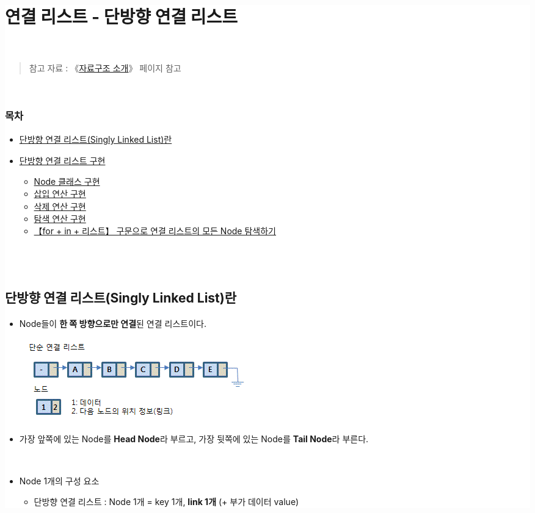 # 연결 리스트 - 단방향 연결 리스트

<br/>

> 참고 자료 : 《<a href="https://github.com/SangYoonLee1231/TIL/blob/main/DataStructure/data_structure_introduction.md">자료구조 소개</a>》 페이지 참고

<br/>

### 목차

- <a href="https://github.com/SangYoonLee1231/TIL/blob/main/DataStructure/singly_linked_list.md#%EB%8B%A8%EB%B0%A9%ED%96%A5-%EC%97%B0%EA%B2%B0-%EB%A6%AC%EC%8A%A4%ED%8A%B8singly-linked-list%EB%9E%80">단방향 연결 리스트(Singly Linked List)란</a>
- <a href="https://github.com/SangYoonLee1231/TIL/blob/main/DataStructure/singly_linked_list.md#%EB%8B%A8%EB%B0%A9%ED%96%A5-%EC%97%B0%EA%B2%B0-%EB%A6%AC%EC%8A%A4%ED%8A%B8-%EA%B5%AC%ED%98%84">단방향 연결 리스트 구현</a>

  - <a href="https://github.com/SangYoonLee1231/TIL/blob/main/DataStructure/singly_linked_list.md#node-%ED%81%B4%EB%9E%98%EC%8A%A4-%EA%B5%AC%ED%98%84">Node 클래스 구현</a>
  - <a href="https://github.com/SangYoonLee1231/TIL/blob/main/DataStructure/singly_linked_list.md#%EC%82%BD%EC%9E%85-%EC%97%B0%EC%82%B0-%EA%B5%AC%ED%98%84">삽입 연산 구현</a>
  - <a href="https://github.com/SangYoonLee1231/TIL/blob/main/DataStructure/singly_linked_list.md#%EC%82%AD%EC%A0%9C-%EC%97%B0%EC%82%B0-%EA%B5%AC%ED%98%84">삭제 연산 구현</a>
  - <a href="https://github.com/SangYoonLee1231/TIL/blob/main/DataStructure/singly_linked_list.md#%ED%83%90%EC%83%89-%EC%97%B0%EC%82%B0-%EA%B5%AC%ED%98%84">탐색 연산 구현</a>
  - <a href="https://github.com/SangYoonLee1231/TIL/blob/main/DataStructure/singly_linked_list.md#for--in--%EB%A6%AC%EC%8A%A4%ED%8A%B8-%EA%B5%AC%EB%AC%B8%EC%9C%BC%EB%A1%9C-%EC%97%B0%EA%B2%B0-%EB%A6%AC%EC%8A%A4%ED%8A%B8%EC%9D%98-%EB%AA%A8%EB%93%A0-node-%ED%83%90%EC%83%89%ED%95%98%EA%B8%B0">【for + in + 리스트】 구문으로 연결 리스트의 모든 Node 탐색하기</a>

<br/><br/>

## 단방향 연결 리스트(Singly Linked List)란

- Node들이 <strong>한 쪽 방향으로만 연결</strong>된 연결 리스트이다.

    <img src="img/singly_linked_list1.png">

- 가장 앞쪽에 있는 Node를 <strong>Head Node</strong>라 부르고, 가장 뒷쪽에 있는 Node를 <strong>Tail Node</strong>라 부른다.

<br/>

- Node 1개의 구성 요소

  - 단방향 연결 리스트 : Node 1개 = key 1개, <strong>link 1개</strong> (+ 부가 데이터 value)
